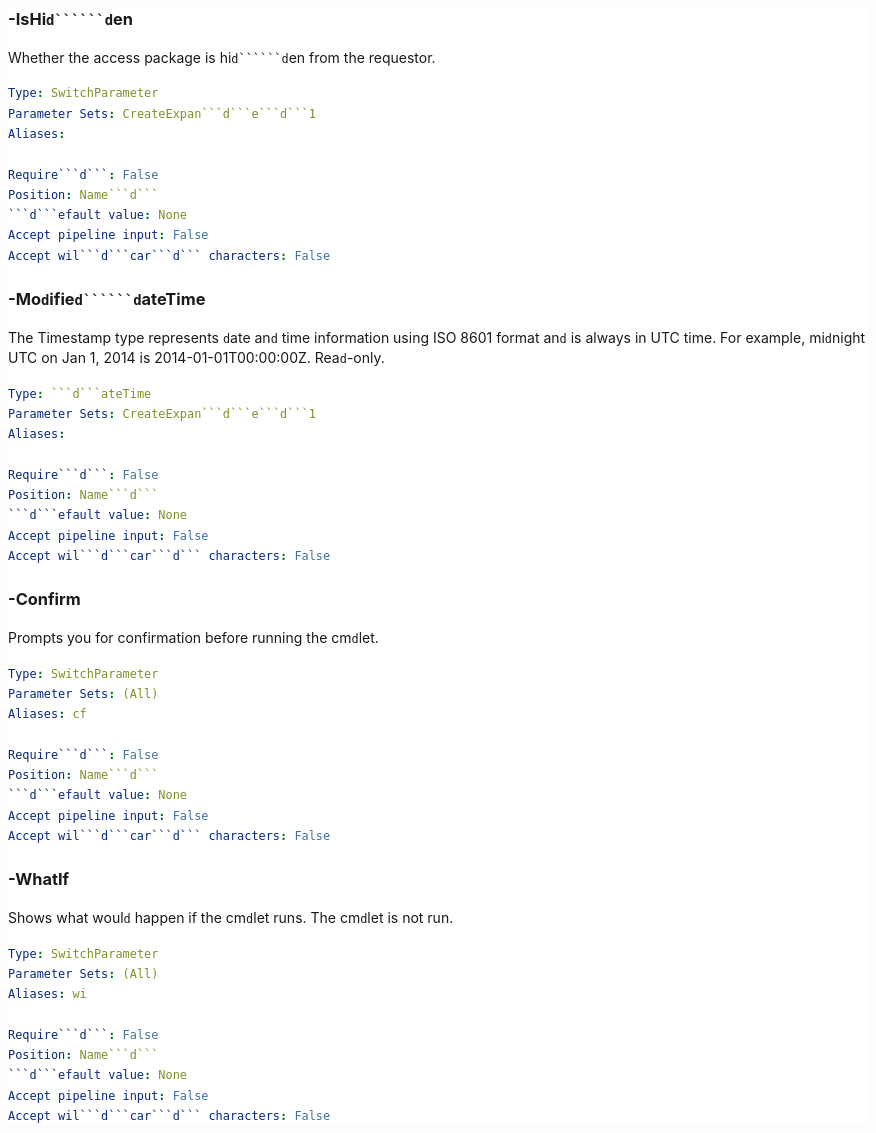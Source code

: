 ### -IsHi```d``````d```en
Whether the access package is hi```d``````d```en from the requestor.

```yaml
Type: SwitchParameter
Parameter Sets: CreateExpan```d```e```d```1
Aliases:

Require```d```: False
Position: Name```d```
```d```efault value: None
Accept pipeline input: False
Accept wil```d```car```d``` characters: False
```

### -Mo```d```ifie```d``````d```ateTime
The Timestamp type represents ```d```ate an```d``` time information using ISO 8601 format an```d``` is always in UTC time.
For example, mi```d```night UTC on Jan 1, 2014 is 2014-01-01T00:00:00Z.
Rea```d```-only.

```yaml
Type: ```d```ateTime
Parameter Sets: CreateExpan```d```e```d```1
Aliases:

Require```d```: False
Position: Name```d```
```d```efault value: None
Accept pipeline input: False
Accept wil```d```car```d``` characters: False
```

### -Confirm
Prompts you for confirmation before running the cm```d```let.

```yaml
Type: SwitchParameter
Parameter Sets: (All)
Aliases: cf

Require```d```: False
Position: Name```d```
```d```efault value: None
Accept pipeline input: False
Accept wil```d```car```d``` characters: False
```

### -WhatIf
Shows what woul```d``` happen if the cm```d```let runs.
The cm```d```let is not run.

```yaml
Type: SwitchParameter
Parameter Sets: (All)
Aliases: wi

Require```d```: False
Position: Name```d```
```d```efault value: None
Accept pipeline input: False
Accept wil```d```car```d``` characters: False
```
